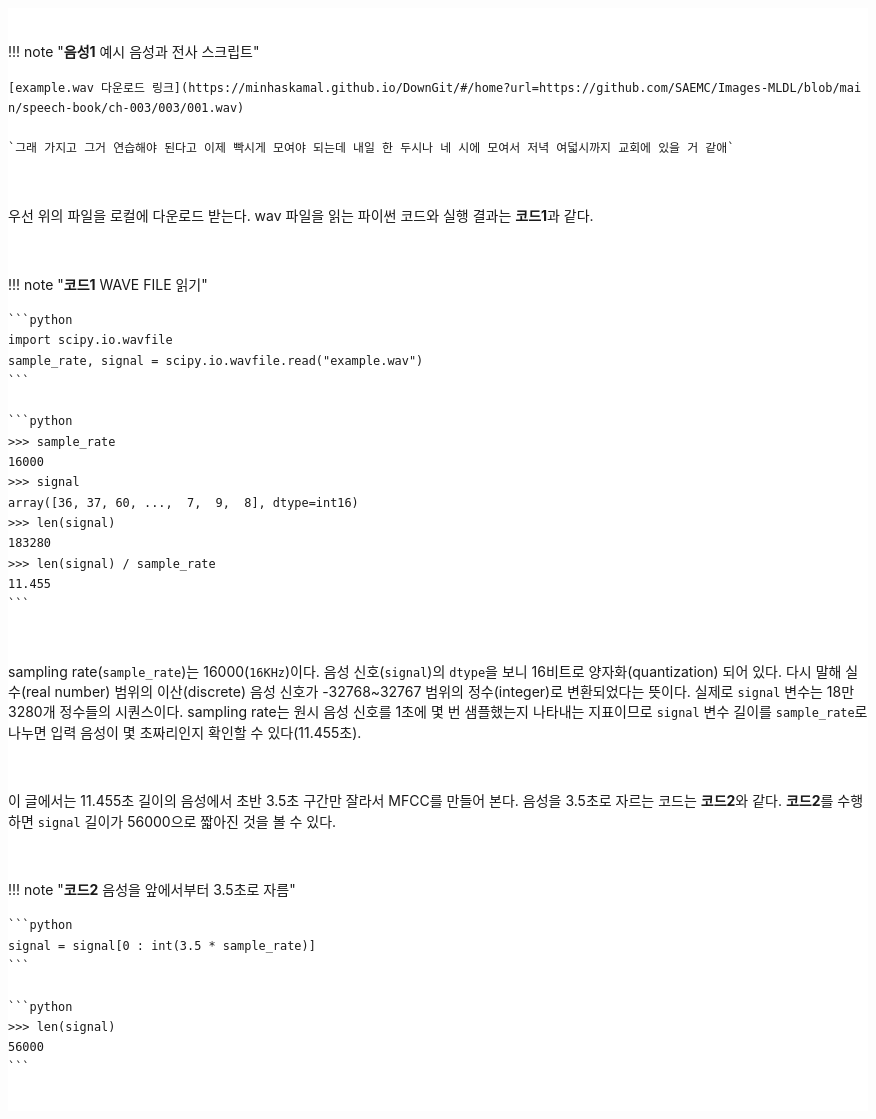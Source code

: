 <br/>

!!! note "**음성1** 예시 음성과 전사 스크립트"

    [example.wav 다운로드 링크](https://minhaskamal.github.io/DownGit/#/home?url=https://github.com/SAEMC/Images-MLDL/blob/main/speech-book/ch-003/003/001.wav)

    `그래 가지고 그거 연습해야 된다고 이제 빡시게 모여야 되는데 내일 한 두시나 네 시에 모여서 저녁 여덟시까지 교회에 있을 거 같애`

<br/>

우선 위의 파일을 로컬에 다운로드 받는다. wav 파일을 읽는 파이썬 코드와 실행 결과는 **코드1**과 같다.

<br/>

!!! note "**코드1** WAVE FILE 읽기"

    ```python
    import scipy.io.wavfile
    sample_rate, signal = scipy.io.wavfile.read("example.wav")
    ```

    ```python
    >>> sample_rate
    16000
    >>> signal
    array([36, 37, 60, ...,  7,  9,  8], dtype=int16)
    >>> len(signal)
    183280
    >>> len(signal) / sample_rate
    11.455
    ```

<br/>

sampling rate(`sample_rate`)는 16000(`16KHz`)이다. 음성 신호(`signal`)의 `dtype`을 보니 16비트로 양자화(quantization) 되어 있다. 다시 말해 실수(real number) 범위의 이산(discrete) 음성 신호가 -32768~32767 범위의 정수(integer)로 변환되었다는 뜻이다. 실제로 `signal` 변수는 18만 3280개 정수들의 시퀀스이다. sampling rate는 원시 음성 신호를 1초에 몇 번 샘플했는지 나타내는 지표이므로 `signal` 변수 길이를 `sample_rate`로 나누면 입력 음성이 몇 초짜리인지 확인할 수 있다(11.455초).

<br/>

이 글에서는 11.455초 길이의 음성에서 초반 3.5초 구간만 잘라서 MFCC를 만들어 본다. 음성을 3.5초로 자르는 코드는 **코드2**와 같다. **코드2**를 수행하면 `signal` 길이가 56000으로 짧아진 것을 볼 수 있다.

<br/>

!!! note "**코드2** 음성을 앞에서부터 3.5초로 자름"

    ```python
    signal = signal[0 : int(3.5 * sample_rate)]
    ```

    ```python
    >>> len(signal)
    56000
    ```

<br/>
